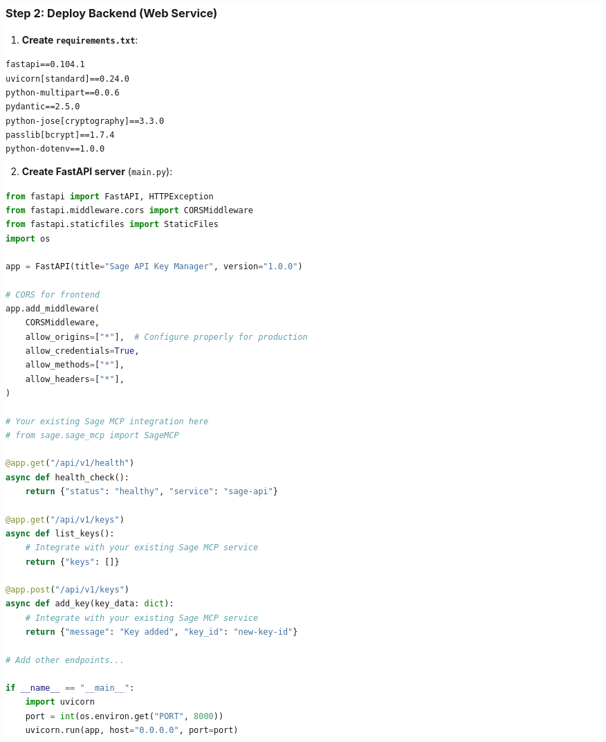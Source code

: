 ### Step 2: Deploy Backend (Web Service)

1. **Create `requirements.txt`**:
```txt
fastapi==0.104.1
uvicorn[standard]==0.24.0
python-multipart==0.0.6
pydantic==2.5.0
python-jose[cryptography]==3.3.0
passlib[bcrypt]==1.7.4
python-dotenv==1.0.0
```

2. **Create FastAPI server** (`main.py`):
```python
from fastapi import FastAPI, HTTPException
from fastapi.middleware.cors import CORSMiddleware
from fastapi.staticfiles import StaticFiles
import os

app = FastAPI(title="Sage API Key Manager", version="1.0.0")

# CORS for frontend
app.add_middleware(
    CORSMiddleware,
    allow_origins=["*"],  # Configure properly for production
    allow_credentials=True,
    allow_methods=["*"],
    allow_headers=["*"],
)

# Your existing Sage MCP integration here
# from sage.sage_mcp import SageMCP

@app.get("/api/v1/health")
async def health_check():
    return {"status": "healthy", "service": "sage-api"}

@app.get("/api/v1/keys")
async def list_keys():
    # Integrate with your existing Sage MCP service
    return {"keys": []}

@app.post("/api/v1/keys")
async def add_key(key_data: dict):
    # Integrate with your existing Sage MCP service
    return {"message": "Key added", "key_id": "new-key-id"}

# Add other endpoints...

if __name__ == "__main__":
    import uvicorn
    port = int(os.environ.get("PORT", 8000))
    uvicorn.run(app, host="0.0.0.0", port=port)
```
